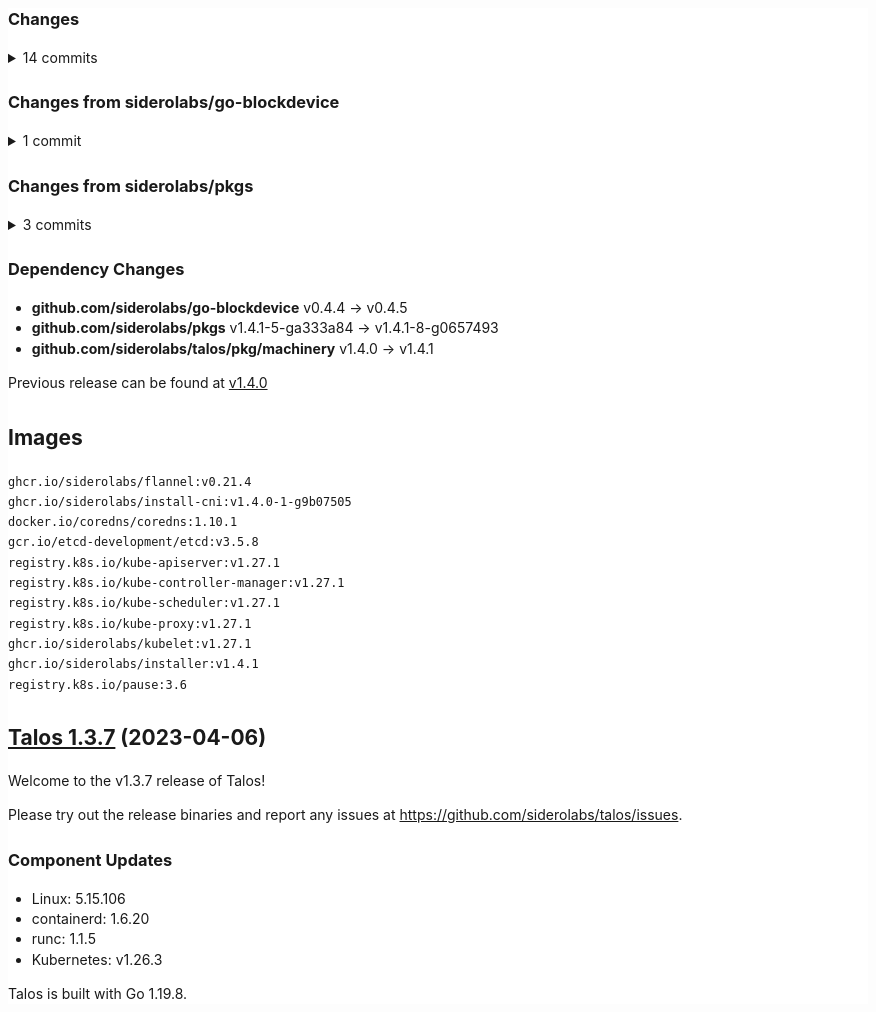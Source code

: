 ### Changes
<details><summary>14 commits</summary></details>

### Changes from siderolabs/go-blockdevice
<details><summary>1 commit</summary></details>

### Changes from siderolabs/pkgs
<details><summary>3 commits</summary></details>

### Dependency Changes

* **github.com/siderolabs/go-blockdevice**       v0.4.4 -> v0.4.5
* **github.com/siderolabs/pkgs**                 v1.4.1-5-ga333a84 -> v1.4.1-8-g0657493
* **github.com/siderolabs/talos/pkg/machinery**  v1.4.0 -> v1.4.1

Previous release can be found at [v1.4.0](https://github.com/siderolabs/talos/releases/tag/v1.4.0)

## Images

```
ghcr.io/siderolabs/flannel:v0.21.4
ghcr.io/siderolabs/install-cni:v1.4.0-1-g9b07505
docker.io/coredns/coredns:1.10.1
gcr.io/etcd-development/etcd:v3.5.8
registry.k8s.io/kube-apiserver:v1.27.1
registry.k8s.io/kube-controller-manager:v1.27.1
registry.k8s.io/kube-scheduler:v1.27.1
registry.k8s.io/kube-proxy:v1.27.1
ghcr.io/siderolabs/kubelet:v1.27.1
ghcr.io/siderolabs/installer:v1.4.1
registry.k8s.io/pause:3.6
```

## [Talos 1.3.7](https://github.com/siderolabs/talos/releases/tag/v1.3.7) (2023-04-06)

Welcome to the v1.3.7 release of Talos!



Please try out the release binaries and report any issues at
https://github.com/siderolabs/talos/issues.

### Component Updates

* Linux: 5.15.106
* containerd: 1.6.20
* runc: 1.1.5
* Kubernetes: v1.26.3

Talos is built with Go 1.19.8.

